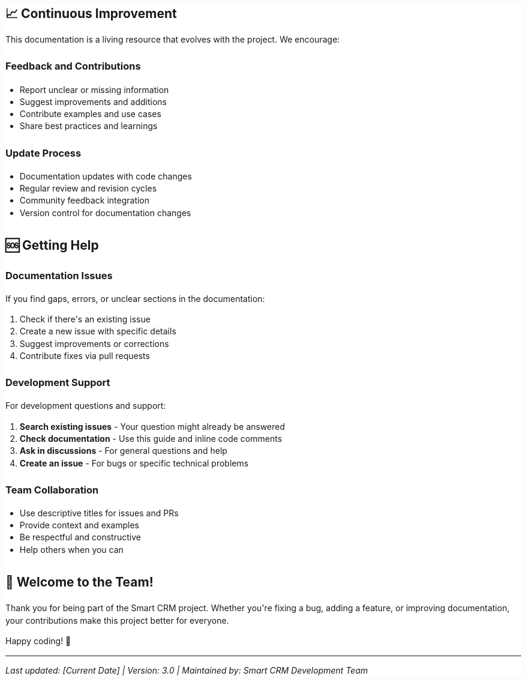 ## 📈 Continuous Improvement

This documentation is a living resource that evolves with the project. We encourage:

### Feedback and Contributions
- Report unclear or missing information
- Suggest improvements and additions
- Contribute examples and use cases
- Share best practices and learnings

### Update Process
- Documentation updates with code changes
- Regular review and revision cycles
- Community feedback integration
- Version control for documentation changes

## 🆘 Getting Help

### Documentation Issues
If you find gaps, errors, or unclear sections in the documentation:
1. Check if there's an existing issue
2. Create a new issue with specific details
3. Suggest improvements or corrections
4. Contribute fixes via pull requests

### Development Support
For development questions and support:
1. **Search existing issues** - Your question might already be answered
2. **Check documentation** - Use this guide and inline code comments
3. **Ask in discussions** - For general questions and help
4. **Create an issue** - For bugs or specific technical problems

### Team Collaboration
- Use descriptive titles for issues and PRs
- Provide context and examples
- Be respectful and constructive
- Help others when you can

## 🎉 Welcome to the Team!

Thank you for being part of the Smart CRM project. Whether you're fixing a bug, adding a feature, or improving documentation, your contributions make this project better for everyone.

Happy coding! 🚀

---

*Last updated: [Current Date] | Version: 3.0 | Maintained by: Smart CRM Development Team*
